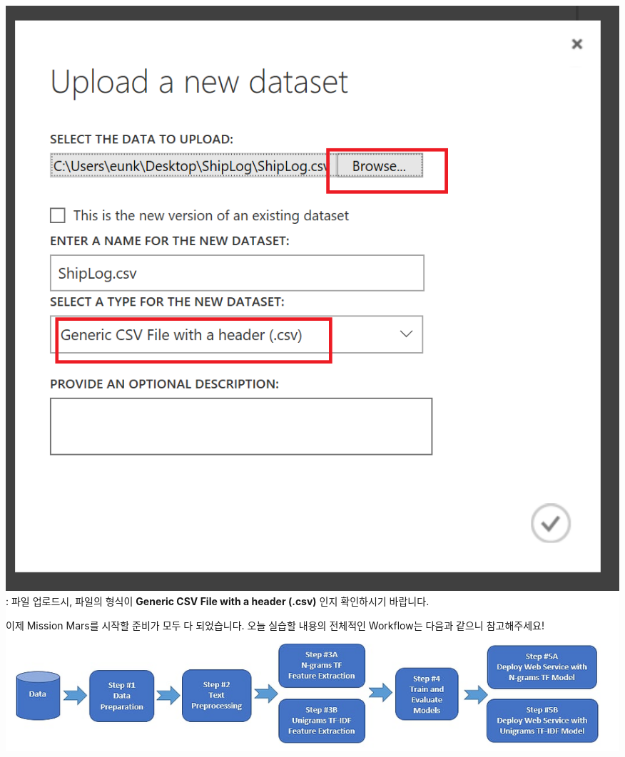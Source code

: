 ![1_05](/images/1_05.PNG)
: 파일 업로드시, 파일의 형식이 **Generic CSV File with a header (.csv)** 인지 확인하시기 바랍니다.

이제 Mission Mars를 시작할 준비가 모두 다 되었습니다. 오늘 실습할 내용의 전체적인 Workflow는 다음과 같으니 참고해주세요!

![1_07](/images/1_07.jpg)
